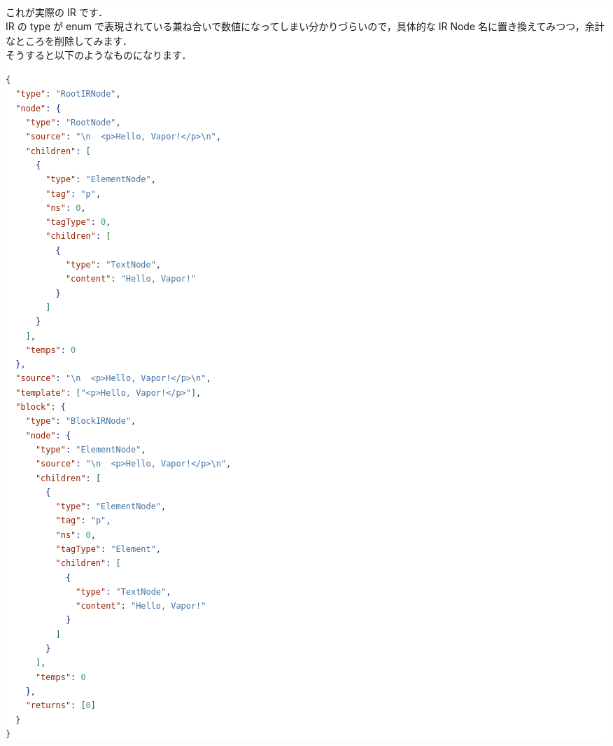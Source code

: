 これが実際の IR です．\
IR の type が enum で表現されている兼ね合いで数値になってしまい分かりづらいので，具体的な IR Node 名に置き換えてみつつ，余計なところを削除してみます．\
そうすると以下のようなものになります．

```json
{
  "type": "RootIRNode",
  "node": {
    "type": "RootNode",
    "source": "\n  <p>Hello, Vapor!</p>\n",
    "children": [
      {
        "type": "ElementNode",
        "tag": "p",
        "ns": 0,
        "tagType": 0,
        "children": [
          {
            "type": "TextNode",
            "content": "Hello, Vapor!"
          }
        ]
      }
    ],
    "temps": 0
  },
  "source": "\n  <p>Hello, Vapor!</p>\n",
  "template": ["<p>Hello, Vapor!</p>"],
  "block": {
    "type": "BlockIRNode",
    "node": {
      "type": "ElementNode",
      "source": "\n  <p>Hello, Vapor!</p>\n",
      "children": [
        {
          "type": "ElementNode",
          "tag": "p",
          "ns": 0,
          "tagType": "Element",
          "children": [
            {
              "type": "TextNode",
              "content": "Hello, Vapor!"
            }
          ]
        }
      ],
      "temps": 0
    },
    "returns": [0]
  }
}
```
